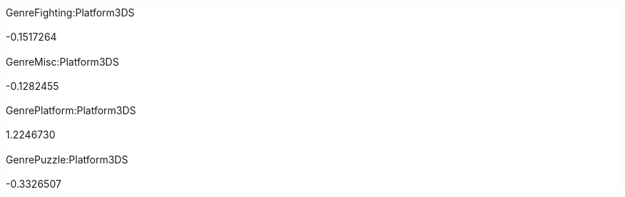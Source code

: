 </tr>

<tr>

<td style="text-align:left;">

GenreFighting:Platform3DS

</td>

<td style="text-align:right;">

\-0.1517264

</td>

</tr>

<tr>

<td style="text-align:left;">

GenreMisc:Platform3DS

</td>

<td style="text-align:right;">

\-0.1282455

</td>

</tr>

<tr>

<td style="text-align:left;">

GenrePlatform:Platform3DS

</td>

<td style="text-align:right;">

1.2246730

</td>

</tr>

<tr>

<td style="text-align:left;">

GenrePuzzle:Platform3DS

</td>

<td style="text-align:right;">

\-0.3326507

</td>

</tr>
